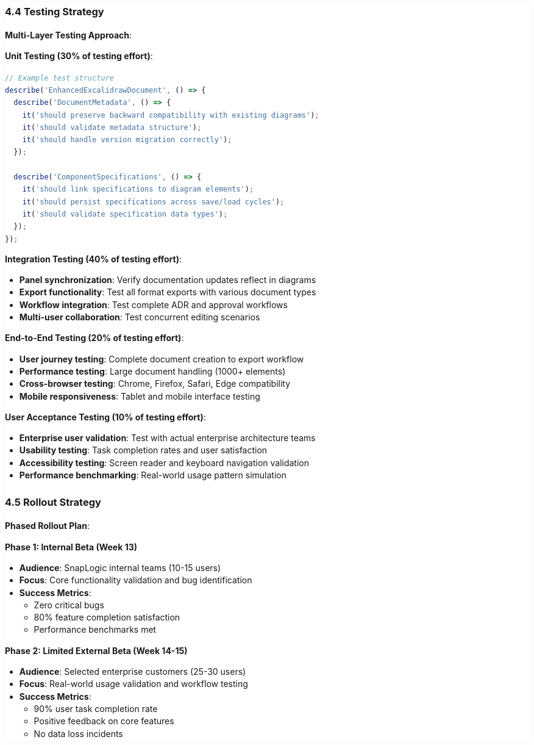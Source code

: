 ### 4.4 Testing Strategy

**Multi-Layer Testing Approach**:

**Unit Testing (30% of testing effort)**:
```typescript
// Example test structure
describe('EnhancedExcalidrawDocument', () => {
  describe('DocumentMetadata', () => {
    it('should preserve backward compatibility with existing diagrams');
    it('should validate metadata structure');
    it('should handle version migration correctly');
  });
  
  describe('ComponentSpecifications', () => {
    it('should link specifications to diagram elements');
    it('should persist specifications across save/load cycles');
    it('should validate specification data types');
  });
});
```

**Integration Testing (40% of testing effort)**:
- **Panel synchronization**: Verify documentation updates reflect in diagrams
- **Export functionality**: Test all format exports with various document types
- **Workflow integration**: Test complete ADR and approval workflows
- **Multi-user collaboration**: Test concurrent editing scenarios

**End-to-End Testing (20% of testing effort)**:
- **User journey testing**: Complete document creation to export workflow
- **Performance testing**: Large document handling (1000+ elements)
- **Cross-browser testing**: Chrome, Firefox, Safari, Edge compatibility
- **Mobile responsiveness**: Tablet and mobile interface testing

**User Acceptance Testing (10% of testing effort)**:
- **Enterprise user validation**: Test with actual enterprise architecture teams
- **Usability testing**: Task completion rates and user satisfaction
- **Accessibility testing**: Screen reader and keyboard navigation validation
- **Performance benchmarking**: Real-world usage pattern simulation

### 4.5 Rollout Strategy

**Phased Rollout Plan**:

**Phase 1: Internal Beta (Week 13)**
- **Audience**: SnapLogic internal teams (10-15 users)
- **Focus**: Core functionality validation and bug identification
- **Success Metrics**: 
  - Zero critical bugs
  - 80% feature completion satisfaction
  - Performance benchmarks met

**Phase 2: Limited External Beta (Week 14-15)**
- **Audience**: Selected enterprise customers (25-30 users)
- **Focus**: Real-world usage validation and workflow testing
- **Success Metrics**:
  - 90% user task completion rate
  - Positive feedback on core features
  - No data loss incidents
